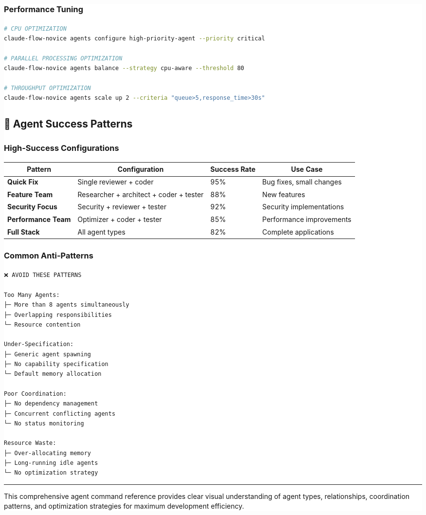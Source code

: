 ### Performance Tuning

```bash
# CPU OPTIMIZATION
claude-flow-novice agents configure high-priority-agent --priority critical

# PARALLEL PROCESSING OPTIMIZATION
claude-flow-novice agents balance --strategy cpu-aware --threshold 80

# THROUGHPUT OPTIMIZATION
claude-flow-novice agents scale up 2 --criteria "queue>5,response_time>30s"
```

## 🎯 Agent Success Patterns

### High-Success Configurations

| Pattern | Configuration | Success Rate | Use Case |
|---------|---------------|--------------|----------|
| **Quick Fix** | Single reviewer + coder | 95% | Bug fixes, small changes |
| **Feature Team** | Researcher + architect + coder + tester | 88% | New features |
| **Security Focus** | Security + reviewer + tester | 92% | Security implementations |
| **Performance Team** | Optimizer + coder + tester | 85% | Performance improvements |
| **Full Stack** | All agent types | 82% | Complete applications |

### Common Anti-Patterns

```
❌ AVOID THESE PATTERNS

Too Many Agents:
├─ More than 8 agents simultaneously
├─ Overlapping responsibilities
└─ Resource contention

Under-Specification:
├─ Generic agent spawning
├─ No capability specification
└─ Default memory allocation

Poor Coordination:
├─ No dependency management
├─ Concurrent conflicting agents
└─ No status monitoring

Resource Waste:
├─ Over-allocating memory
├─ Long-running idle agents
└─ No optimization strategy
```

---

This comprehensive agent command reference provides clear visual understanding of agent types, relationships, coordination patterns, and optimization strategies for maximum development efficiency.
